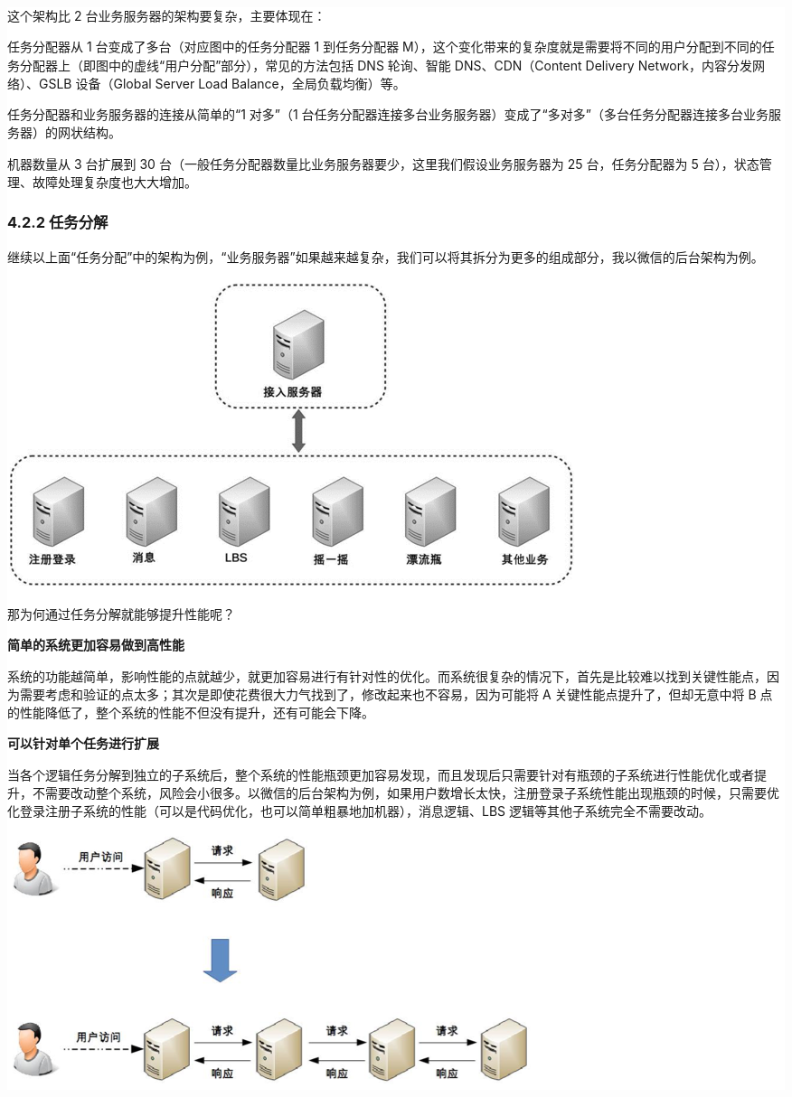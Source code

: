 这个架构比 2 台业务服务器的架构要复杂，主要体现在：

任务分配器从 1 台变成了多台（对应图中的任务分配器 1 到任务分配器 M），这个变化带来的复杂度就是需要将不同的用户分配到不同的任务分配器上（即图中的虚线“用户分配”部分），常见的方法包括 DNS 轮询、智能 DNS、CDN（Content Delivery Network，内容分发网络）、GSLB 设备（Global Server Load Balance，全局负载均衡）等。

任务分配器和业务服务器的连接从简单的“1 对多”（1 台任务分配器连接多台业务服务器）变成了“多对多”（多台任务分配器连接多台业务服务器）的网状结构。

机器数量从 3 台扩展到 30 台（一般任务分配器数量比业务服务器要少，这里我们假设业务服务器为 25 台，任务分配器为 5 台），状态管理、故障处理复杂度也大大增加。


### 4.2.2 任务分解
继续以上面“任务分配”中的架构为例，“业务服务器”如果越来越复杂，我们可以将其拆分为更多的组成部分，我以微信的后台架构为例。

![微信后台服务架构](images/微信后台服务架构.png)

那为何通过任务分解就能够提升性能呢？

**简单的系统更加容易做到高性能**

系统的功能越简单，影响性能的点就越少，就更加容易进行有针对性的优化。而系统很复杂的情况下，首先是比较难以找到关键性能点，因为需要考虑和验证的点太多；其次是即使花费很大力气找到了，修改起来也不容易，因为可能将 A 关键性能点提升了，但却无意中将 B 点的性能降低了，整个系统的性能不但没有提升，还有可能会下降。

**可以针对单个任务进行扩展**

当各个逻辑任务分解到独立的子系统后，整个系统的性能瓶颈更加容易发现，而且发现后只需要针对有瓶颈的子系统进行性能优化或者提升，不需要改动整个系统，风险会小很多。以微信的后台架构为例，如果用户数增长太快，注册登录子系统性能出现瓶颈的时候，只需要优化登录注册子系统的性能（可以是代码优化，也可以简单粗暴地加机器），消息逻辑、LBS 逻辑等其他子系统完全不需要改动。

![任务分配与任务分解的用户访问流程](images/任务分配与任务分解的用户访问流程.png)
